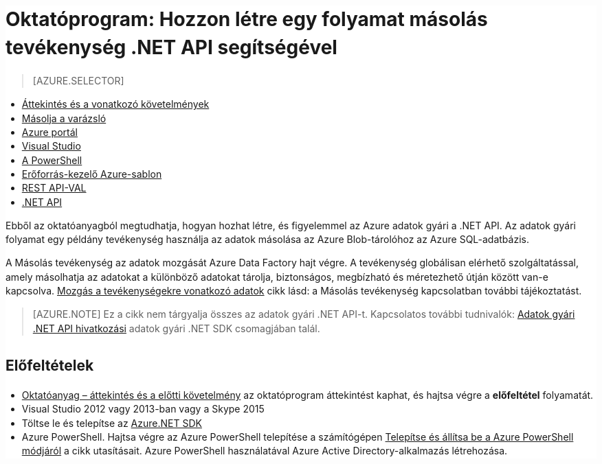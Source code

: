 <properties 
    pageTitle="Oktatóprogram: Hozzon létre egy folyamat másolás tevékenység .NET API segítségével |} Microsoft Azure" 
    description="Ebben az oktatóanyagban létrehozása az Azure Data Factory folyamat egy másolatot a tevékenységhez a .NET API használatával." 
    services="data-factory" 
    documentationCenter="" 
    authors="spelluru" 
    manager="jhubbard" 
    editor="monicar"/>

<tags 
    ms.service="data-factory" 
    ms.workload="data-services" 
    ms.tgt_pltfrm="na" 
    ms.devlang="na" 
    ms.topic="get-started-article" 
    ms.date="10/27/2016" 
    ms.author="spelluru"/>

# <a name="tutorial-create-a-pipeline-with-copy-activity-using-net-api"></a>Oktatóprogram: Hozzon létre egy folyamat másolás tevékenység .NET API segítségével
> [AZURE.SELECTOR]
- [Áttekintés és a vonatkozó követelmények](data-factory-copy-data-from-azure-blob-storage-to-sql-database.md)
- [Másolja a varázsló](data-factory-copy-data-wizard-tutorial.md)
- [Azure portál](data-factory-copy-activity-tutorial-using-azure-portal.md)
- [Visual Studio](data-factory-copy-activity-tutorial-using-visual-studio.md)
- [A PowerShell](data-factory-copy-activity-tutorial-using-powershell.md)
- [Erőforrás-kezelő Azure-sablon](data-factory-copy-activity-tutorial-using-azure-resource-manager-template.md)
- [REST API-VAL](data-factory-copy-activity-tutorial-using-rest-api.md)
- [.NET API](data-factory-copy-activity-tutorial-using-dotnet-api.md)


Ebből az oktatóanyagból megtudhatja, hogyan hozhat létre, és figyelemmel az Azure adatok gyári a .NET API. Az adatok gyári folyamat egy példány tevékenység használja az adatok másolása az Azure Blob-tárolóhoz az Azure SQL-adatbázis.

A Másolás tevékenység az adatok mozgását Azure Data Factory hajt végre. A tevékenység globálisan elérhető szolgáltatással, amely másolhatja az adatokat a különböző adatokat tárolja, biztonságos, megbízható és méretezhető útján között van-e kapcsolva. [Mozgás a tevékenységekre vonatkozó adatok](data-factory-data-movement-activities.md) cikk lásd: a Másolás tevékenység kapcsolatban további tájékoztatást.   

> [AZURE.NOTE] 
> Ez a cikk nem tárgyalja összes az adatok gyári .NET API-t. Kapcsolatos további tudnivalók: [Adatok gyári .NET API hivatkozási](https://msdn.microsoft.com/library/mt415893.aspx) adatok gyári .NET SDK csomagjában talál. 

## <a name="prerequisites"></a>Előfeltételek
- [Oktatóanyag – áttekintés és a előtti követelmény](data-factory-copy-data-from-azure-blob-storage-to-sql-database.md) az oktatóprogram áttekintést kaphat, és hajtsa végre a **előfeltétel** folyamatát. 
- Visual Studio 2012 vagy 2013-ban vagy a Skype 2015
- Töltse le és telepítse az [Azure.NET SDK](http://azure.microsoft.com/downloads/)
- Azure PowerShell. Hajtsa végre az Azure PowerShell telepítése a számítógépen [Telepítse és állítsa be a Azure PowerShell módjáról](../powershell-install-configure.md) a cikk utasításait. Azure PowerShell használatával Azure Active Directory-alkalmazás létrehozása.

